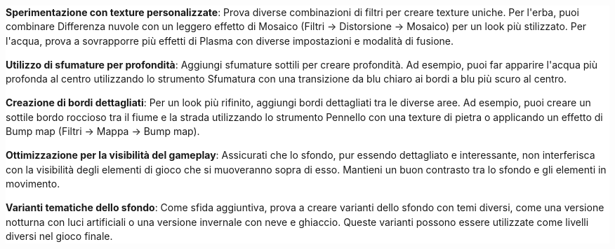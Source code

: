**Sperimentazione con texture personalizzate**: Prova diverse combinazioni di filtri per creare texture uniche. Per l'erba, puoi combinare Differenza nuvole con un leggero effetto di Mosaico (Filtri → Distorsione → Mosaico) per un look più stilizzato. Per l'acqua, prova a sovrapporre più effetti di Plasma con diverse impostazioni e modalità di fusione.

**Utilizzo di sfumature per profondità**: Aggiungi sfumature sottili per creare profondità. Ad esempio, puoi far apparire l'acqua più profonda al centro utilizzando lo strumento Sfumatura con una transizione da blu chiaro ai bordi a blu più scuro al centro.

**Creazione di bordi dettagliati**: Per un look più rifinito, aggiungi bordi dettagliati tra le diverse aree. Ad esempio, puoi creare un sottile bordo roccioso tra il fiume e la strada utilizzando lo strumento Pennello con una texture di pietra o applicando un effetto di Bump map (Filtri → Mappa → Bump map).

**Ottimizzazione per la visibilità del gameplay**: Assicurati che lo sfondo, pur essendo dettagliato e interessante, non interferisca con la visibilità degli elementi di gioco che si muoveranno sopra di esso. Mantieni un buon contrasto tra lo sfondo e gli elementi in movimento.

**Varianti tematiche dello sfondo**: Come sfida aggiuntiva, prova a creare varianti dello sfondo con temi diversi, come una versione notturna con luci artificiali o una versione invernale con neve e ghiaccio. Queste varianti possono essere utilizzate come livelli diversi nel gioco finale.